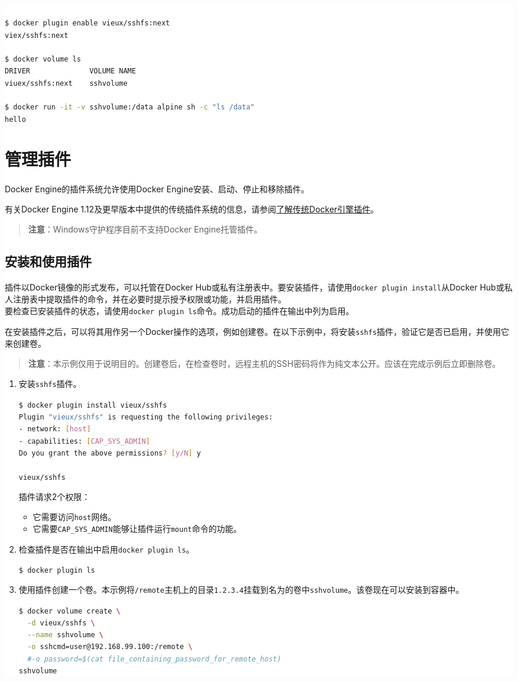  ```sh

$ docker plugin enable vieux/sshfs:next
viex/sshfs:next

$ docker volume ls
DRIVER              VOLUME NAME
viuex/sshfs:next    sshvolume

$ docker run -it -v sshvolume:/data alpine sh -c "ls /data"
hello
 ```

# 管理插件

Docker Engine的插件系统允许使用Docker Engine安装、启动、停止和移除插件。

有关Docker Engine 1.12及更早版本中提供的传统插件系统的信息，请参阅[了解传统Docker引擎插件](https://docs.docker.com/engine/extend/legacy_plugins/)。

> **注意**：Windows守护程序目前不支持Docker Engine托管插件。

## 安装和使用插件

插件以Docker镜像的形式发布，可以托管在Docker Hub或私有注册表中。要安装插件，请使用`docker plugin install`从Docker Hub或私人注册表中提取插件的命令，并在必要时提示授予权限或功能，并启用插件。<br/>要检查已安装插件的状态，请使用`docker plugin ls`命令。成功启动的插件在输出中列为启用。

在安装插件之后，可以将其用作另一个Docker操作的选项，例如创建卷。在以下示例中，将安装`sshfs`插件，验证它是否已启用，并使用它来创建卷。

> **注意**：本示例仅用于说明目的。创建卷后，在检查卷时，远程主机的SSH密码将作为纯文本公开。应该在完成示例后立即删除卷。

1. 安装`sshfs`插件。

   ```sh
   $ docker plugin install vieux/sshfs
   Plugin "vieux/sshfs" is requesting the following privileges:
   - network: [host]
   - capabilities: [CAP_SYS_ADMIN]
   Do you grant the above permissions? [y/N] y
   
   vieux/sshfs
   ```

   插件请求2个权限：

   - 它需要访问`host`网络。
   - 它需要`CAP_SYS_ADMIN`能够让插件运行`mount`命令的功能。

2. 检查插件是否在输出中启用`docker plugin ls`。

   ```sh
   $ docker plugin ls
   ```

3. 使用插件创建一个卷。本示例将`/remote`主机上的目录`1.2.3.4`挂载到名为的卷中`sshvolume`。该卷现在可以安装到容器中。

   ```sh
   $ docker volume create \
     -d vieux/sshfs \
     --name sshvolume \
     -o sshcmd=user@192.168.99.100:/remote \
     #-o password=$(cat file_containing_password_for_remote_host)
   sshvolume
   ```
